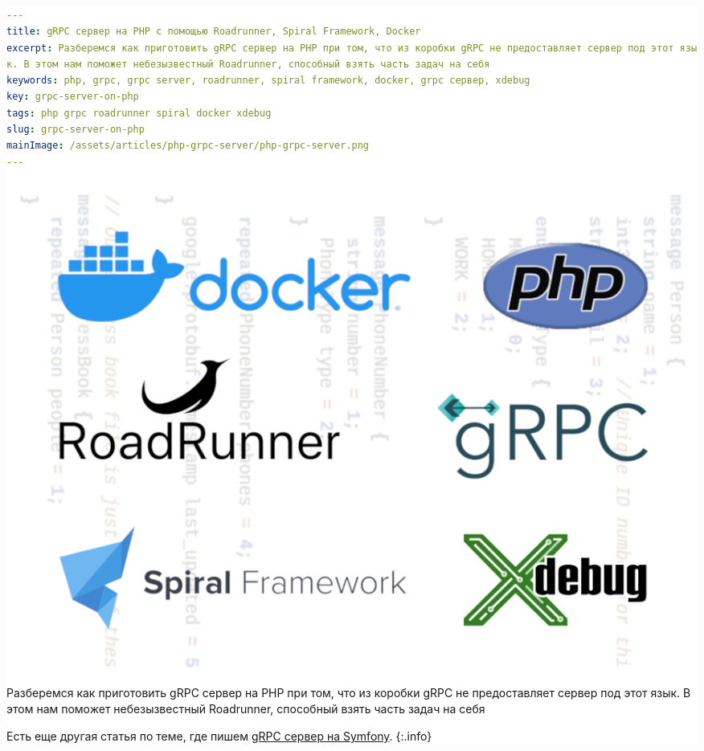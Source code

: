 ```yaml
---
title: gRPC сервер на PHP с помощью Roadrunner, Spiral Framework, Docker
excerpt: Разберемся как приготовить gRPC сервер на PHP при том, что из коробки gRPC не предоставляет сервер под этот язык. В этом нам поможет небезызвестный Roadrunner, способный взять часть задач на себя
keywords: php, grpc, grpc server, roadrunner, spiral framework, docker, grpc сервер, xdebug
key: grpc-server-on-php
tags: php grpc roadrunner spiral docker xdebug
slug: grpc-server-on-php
mainImage: /assets/articles/php-grpc-server/php-grpc-server.png
---
```


![Логотипы php, spiral, grpc, roadrunner и docker](/assets/articles/php-grpc-server/php-grpc-server.png)

Разберемся как приготовить gRPC сервер на PHP при том, что из коробки gRPC не предоставляет сервер под этот язык.
В этом нам поможет небезызвестный Roadrunner, способный взять часть задач на себя

Есть еще другая статья по теме, где пишем [gRPC сервер на Symfony](/2023-08-10-grpc-server-on-symfony).
{:.info}
